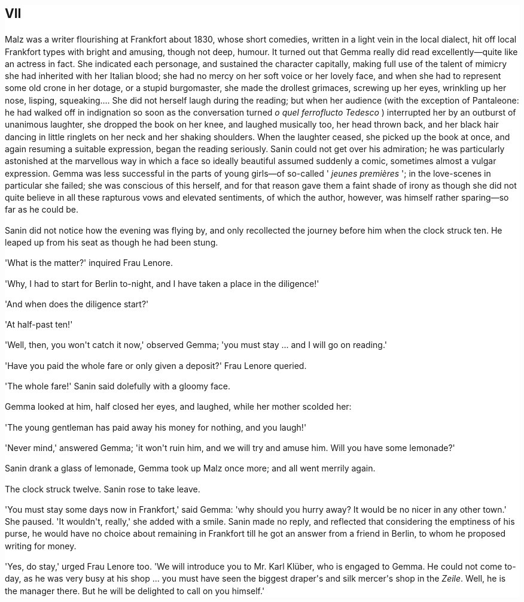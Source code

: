 
## VII

Malz was a writer flourishing at Frankfort about 1830, whose short comedies, written in a light vein in the local dialect, hit off local Frankfort types with bright and amusing, though not deep, humour. It turned out that Gemma really did read excellently—quite like an actress in fact. She indicated each personage, and sustained the character capitally, making full use of the talent of mimicry she had inherited with her Italian blood; she had no mercy on her soft voice or her lovely face, and when she had to represent some old crone in her dotage, or a stupid burgomaster, she made the drollest grimaces, screwing up her eyes, wrinkling up her nose, lisping, squeaking.... She did not herself laugh during the reading; but when her audience (with the exception of Pantaleone: he had walked off in indignation so soon as the conversation turned _o quel ferroflucto Tedesco_ ) interrupted her by an outburst of unanimous laughter, she dropped the book on her knee, and laughed musically too, her head thrown back, and her black hair dancing in little ringlets on her neck and her shaking shoulders. When the laughter ceased, she picked up the book at once, and again resuming a suitable expression, began the reading seriously. Sanin could not get over his admiration; he was particularly astonished at the marvellous way in which a face so ideally beautiful assumed suddenly a comic, sometimes almost a vulgar expression. Gemma was less successful in the parts of young girls—of so-called ' _jeunes premières_ '; in the love-scenes in particular she failed; she was conscious of this herself, and for that reason gave them a faint shade of irony as though she did not quite believe in all these rapturous vows and elevated sentiments, of which the author, however, was himself rather sparing—so far as he could be.

Sanin did not notice how the evening was flying by, and only recollected the journey before him when the clock struck ten. He leaped up from his seat as though he had been stung.

'What is the matter?' inquired Frau Lenore.

'Why, I had to start for Berlin to-night, and I have taken a place in the diligence!'

'And when does the diligence start?'

'At half-past ten!'

'Well, then, you won't catch it now,' observed Gemma; 'you must stay ... and I will go on reading.'

'Have you paid the whole fare or only given a deposit?' Frau Lenore queried.

'The whole fare!' Sanin said dolefully with a gloomy face.

Gemma looked at him, half closed her eyes, and laughed, while her mother scolded her:

'The young gentleman has paid away his money for nothing, and you laugh!'

'Never mind,' answered Gemma; 'it won't ruin him, and we will try and amuse him. Will you have some lemonade?'

Sanin drank a glass of lemonade, Gemma took up Malz once more; and all went merrily again.

The clock struck twelve. Sanin rose to take leave.

'You must stay some days now in Frankfort,' said Gemma: 'why should you hurry away? It would be no nicer in any other town.' She paused. 'It wouldn't, really,' she added with a smile. Sanin made no reply, and reflected that considering the emptiness of his purse, he would have no choice about remaining in Frankfort till he got an answer from a friend in Berlin, to whom he proposed writing for money.

'Yes, do stay,' urged Frau Lenore too. 'We will introduce you to Mr. Karl Klüber, who is engaged to Gemma. He could not come to-day, as he was very busy at his shop ... you must have seen the biggest draper's and silk mercer's shop in the _Zeile_. Well, he is the manager there. But he will be delighted to call on you himself.'
